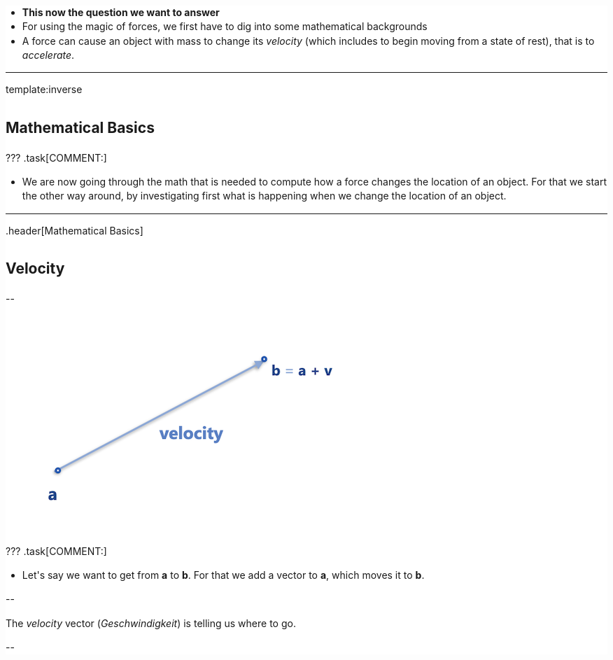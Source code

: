 * **This now the question we want to answer**
* For using the magic of forces, we first have to dig into some mathematical backgrounds
* A force can cause an object with mass to change its *velocity* (which includes to begin moving from a state of rest), that is to *accelerate*.

---
template:inverse

## Mathematical Basics


???
.task[COMMENT:]  

* We are now going through the math that is needed to compute how a force changes the location of an object. For that we start the other way around, by investigating first what is happening when we change the location of an object.

---
.header[Mathematical Basics]

## Velocity

--

![maths_03](../02_scripts/../02_scripts/img/07/maths_03.png)

???
.task[COMMENT:]  

* Let's say we want to get from **a** to **b**. For that we add a vector to **a**, which moves it to **b**.

--

The *velocity* vector (*Geschwindigkeit*) is telling us where to go.  

--

